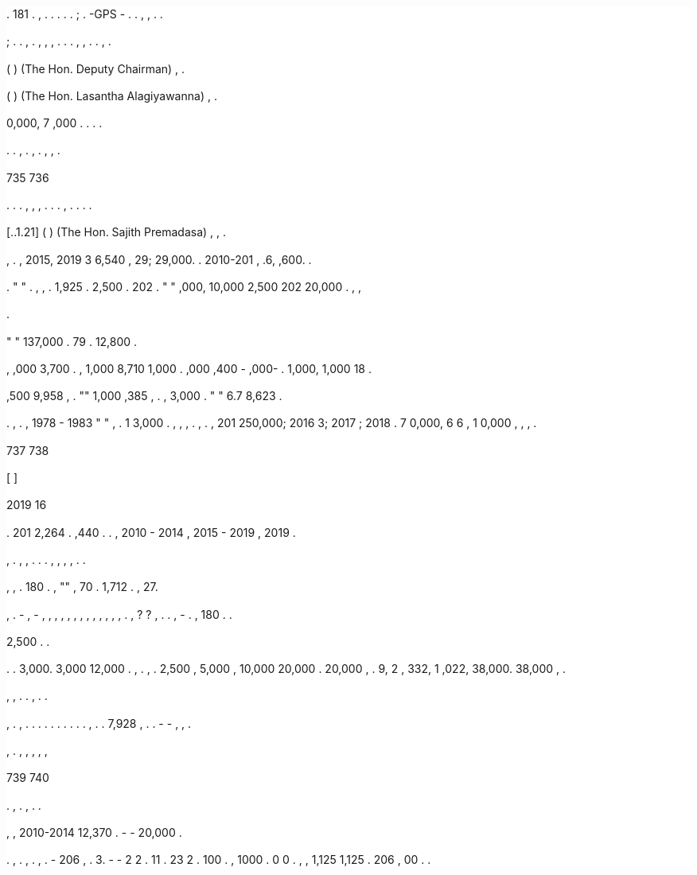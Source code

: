 . 181 . , . . . . . ; . -GPS - . . , , . .

; . . , . , , , . . . , , . . , .

( ) (The Hon. Deputy Chairman) , .

( ) (The Hon. Lasantha Alagiyawanna) , .

0,000, 7 ,000 . . . .

. . , . , . , , .

735 736

. . . , , , . . . , . . . .

[..1.21] ( ) (The Hon. Sajith Premadasa) , , .

, . , 2015, 2019 3 6,540 , 29; 29,000. . 2010-201 , .6, ,600. .

. " " . , , . 1,925 . 2,500 . 202 . " " ,000, 10,000 2,500 202 20,000 . , ,

.

" " 137,000 . 79 . 12,800 .

, ,000 3,700 . , 1,000 8,710 1,000 . ,000 ,400 - ,000- . 1,000, 1,000 18 .

,500 9,958 , . "" 1,000 ,385 , . , 3,000 . " " 6.7 8,623 .

. , . , 1978 - 1983 " " , . 1 3,000 . , , , . , . , 201 250,000; 2016 3; 2017 ; 2018 . 7 0,000, 6 6 , 1 0,000 , , , .

737 738

[ ]

2019 16

. 201 2,264 . ,440 . . , 2010 - 2014 , 2015 - 2019 , 2019 .

, . , , . . . , , , , . .

, , . 180 . , "" , 70 . 1,712 . , 27.

, . - , - , , , , , , , , , , , , , . , ? ? , . . , - . , 180 . .

2,500 . .

. . 3,000. 3,000 12,000 . , . , . 2,500 , 5,000 , 10,000 20,000 . 20,000 , . 9, 2 , 332, 1 ,022, 38,000. 38,000 , .

, , . . , . .

, . , . . . . . . . . . . , . . 7,928 , . . - - , , .

, . , , , , ,

739 740

. , . , . .

, , 2010-2014 12,370 . - - 20,000 .

. , . , . , . - 206 , . 3. - - 2 2 . 11 . 23 2 . 100 . , 1000 . 0 0 . , , 1,125 1,125 . 206 , 00 . .
